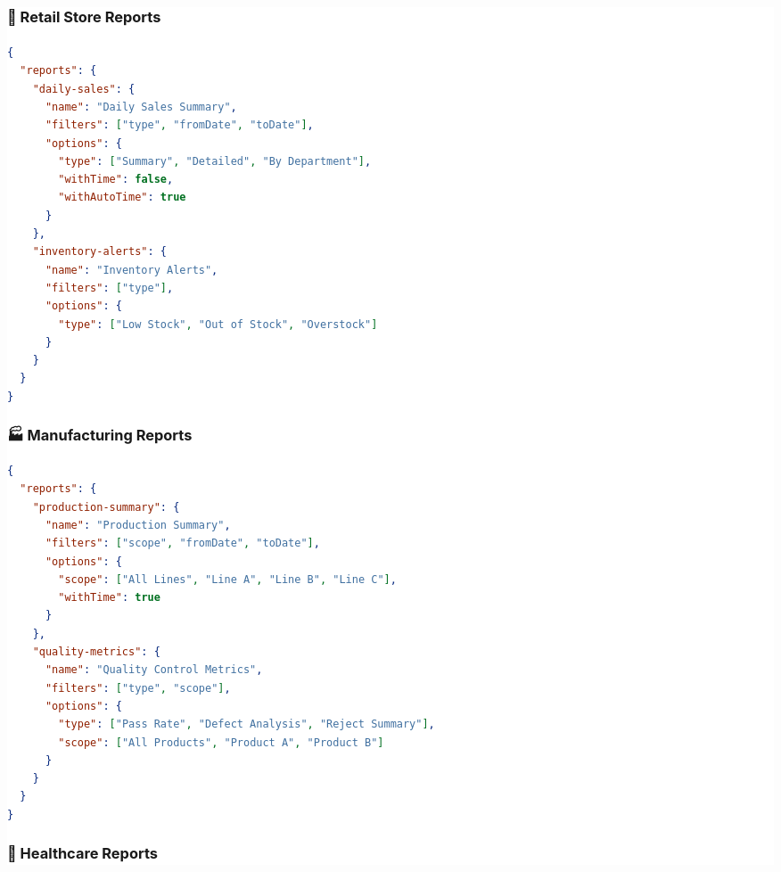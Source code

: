 ### 🏪 Retail Store Reports

```json
{
  "reports": {
    "daily-sales": {
      "name": "Daily Sales Summary",
      "filters": ["type", "fromDate", "toDate"],
      "options": {
        "type": ["Summary", "Detailed", "By Department"],
        "withTime": false,
        "withAutoTime": true
      }
    },
    "inventory-alerts": {
      "name": "Inventory Alerts",
      "filters": ["type"],
      "options": {
        "type": ["Low Stock", "Out of Stock", "Overstock"]
      }
    }
  }
}
```

### 🏭 Manufacturing Reports

```json
{
  "reports": {
    "production-summary": {
      "name": "Production Summary",
      "filters": ["scope", "fromDate", "toDate"],
      "options": {
        "scope": ["All Lines", "Line A", "Line B", "Line C"],
        "withTime": true
      }
    },
    "quality-metrics": {
      "name": "Quality Control Metrics",
      "filters": ["type", "scope"],
      "options": {
        "type": ["Pass Rate", "Defect Analysis", "Reject Summary"],
        "scope": ["All Products", "Product A", "Product B"]
      }
    }
  }
}
```

### 🏥 Healthcare Reports
